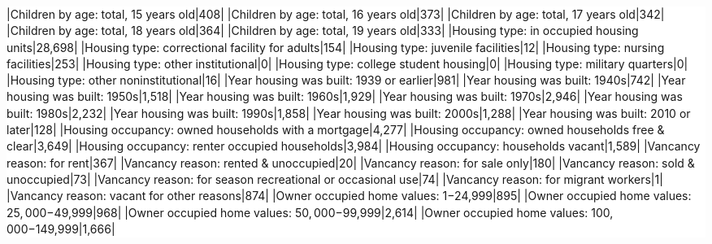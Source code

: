 |Children by age: total, 15 years old|408|
|Children by age: total, 16 years old|373|
|Children by age: total, 17 years old|342|
|Children by age: total, 18 years old|364|
|Children by age: total, 19 years old|333|
|Housing type: in occupied housing units|28,698|
|Housing type: correctional facility for adults|154|
|Housing type: juvenile facilities|12|
|Housing type: nursing facilities|253|
|Housing type: other institutional|0|
|Housing type: college student housing|0|
|Housing type: military quarters|0|
|Housing type: other noninstitutional|16|
|Year housing was built: 1939 or earlier|981|
|Year housing was built: 1940s|742|
|Year housing was built: 1950s|1,518|
|Year housing was built: 1960s|1,929|
|Year housing was built: 1970s|2,946|
|Year housing was built: 1980s|2,232|
|Year housing was built: 1990s|1,858|
|Year housing was built: 2000s|1,288|
|Year housing was built: 2010 or later|128|
|Housing occupancy: owned households with a mortgage|4,277|
|Housing occupancy: owned households free & clear|3,649|
|Housing occupancy: renter occupied households|3,984|
|Housing occupancy: households vacant|1,589|
|Vancancy reason: for rent|367|
|Vancancy reason: rented & unoccupied|20|
|Vancancy reason: for sale only|180|
|Vancancy reason: sold & unoccupied|73|
|Vancancy reason: for season recreational or occasional use|74|
|Vancancy reason: for migrant workers|1|
|Vancancy reason: vacant for other reasons|874|
|Owner occupied home values: $1-$24,999|895|
|Owner occupied home values: $25,000-$49,999|968|
|Owner occupied home values: $50,000-$99,999|2,614|
|Owner occupied home values: $100,000-$149,999|1,666|